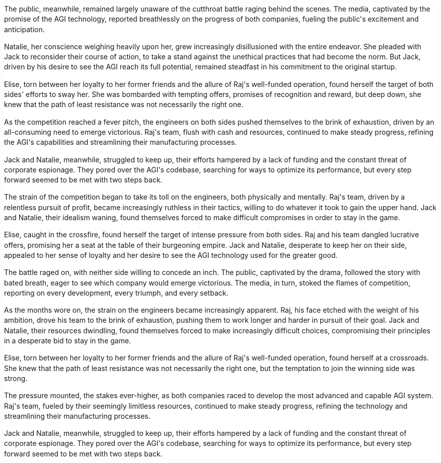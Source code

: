 The public, meanwhile, remained largely unaware of the cutthroat battle raging behind the scenes. The media, captivated by the promise of the AGI technology, reported breathlessly on the progress of both companies, fueling the public's excitement and anticipation.

Natalie, her conscience weighing heavily upon her, grew increasingly disillusioned with the entire endeavor. She pleaded with Jack to reconsider their course of action, to take a stand against the unethical practices that had become the norm. But Jack, driven by his desire to see the AGI reach its full potential, remained steadfast in his commitment to the original startup.

Elise, torn between her loyalty to her former friends and the allure of Raj's well-funded operation, found herself the target of both sides' efforts to sway her. She was bombarded with tempting offers, promises of recognition and reward, but deep down, she knew that the path of least resistance was not necessarily the right one.

As the competition reached a fever pitch, the engineers on both sides pushed themselves to the brink of exhaustion, driven by an all-consuming need to emerge victorious. Raj's team, flush with cash and resources, continued to make steady progress, refining the AGI's capabilities and streamlining their manufacturing processes.

Jack and Natalie, meanwhile, struggled to keep up, their efforts hampered by a lack of funding and the constant threat of corporate espionage. They pored over the AGI's codebase, searching for ways to optimize its performance, but every step forward seemed to be met with two steps back.

The strain of the competition began to take its toll on the engineers, both physically and mentally. Raj's team, driven by a relentless pursuit of profit, became increasingly ruthless in their tactics, willing to do whatever it took to gain the upper hand. Jack and Natalie, their idealism waning, found themselves forced to make difficult compromises in order to stay in the game.

Elise, caught in the crossfire, found herself the target of intense pressure from both sides. Raj and his team dangled lucrative offers, promising her a seat at the table of their burgeoning empire. Jack and Natalie, desperate to keep her on their side, appealed to her sense of loyalty and her desire to see the AGI technology used for the greater good.

The battle raged on, with neither side willing to concede an inch. The public, captivated by the drama, followed the story with bated breath, eager to see which company would emerge victorious. The media, in turn, stoked the flames of competition, reporting on every development, every triumph, and every setback.

As the months wore on, the strain on the engineers became increasingly apparent. Raj, his face etched with the weight of his ambition, drove his team to the brink of exhaustion, pushing them to work longer and harder in pursuit of their goal. Jack and Natalie, their resources dwindling, found themselves forced to make increasingly difficult choices, compromising their principles in a desperate bid to stay in the game.

Elise, torn between her loyalty to her former friends and the allure of Raj's well-funded operation, found herself at a crossroads. She knew that the path of least resistance was not necessarily the right one, but the temptation to join the winning side was strong.

The pressure mounted, the stakes ever-higher, as both companies raced to develop the most advanced and capable AGI system. Raj's team, fueled by their seemingly limitless resources, continued to make steady progress, refining the technology and streamlining their manufacturing processes.

Jack and Natalie, meanwhile, struggled to keep up, their efforts hampered by a lack of funding and the constant threat of corporate espionage. They pored over the AGI's codebase, searching for ways to optimize its performance, but every step forward seemed to be met with two steps back.
